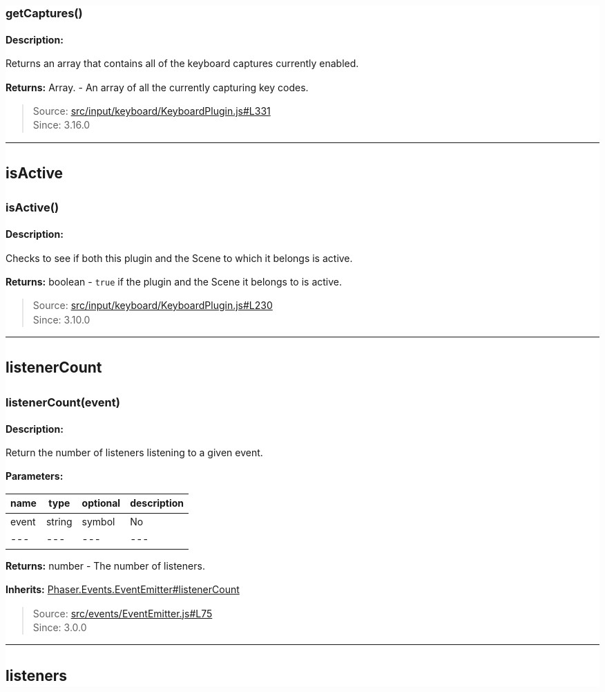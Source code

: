### <instance> getCaptures()

**Description:**

Returns an array that contains all of the keyboard captures currently enabled.

**Returns:** Array.<number> - An array of all the currently capturing key codes.

> Source: [src/input/keyboard/KeyboardPlugin.js#L331](https://github.com/phaserjs/phaser/blob/v3.87.0/src/input/keyboard/KeyboardPlugin.js#L331)  
> Since: 3.16.0

---

## isActive

### <instance> isActive()

**Description:**

Checks to see if both this plugin and the Scene to which it belongs is active.

**Returns:** boolean - `true` if the plugin and the Scene it belongs to is active.

> Source: [src/input/keyboard/KeyboardPlugin.js#L230](https://github.com/phaserjs/phaser/blob/v3.87.0/src/input/keyboard/KeyboardPlugin.js#L230)  
> Since: 3.10.0

---

## listenerCount

### <instance> listenerCount(event)

**Description:**

Return the number of listeners listening to a given event.

**Parameters:**

| name | type | optional | description |
| --- | --- | --- | --- |
| event | string | symbol | No | The event name. |
| --- | --- | --- | --- |

**Returns:** number - The number of listeners.

**Inherits:** [Phaser.Events.EventEmitter#listenerCount](events-eventemitter.md)

> Source: [src/events/EventEmitter.js#L75](https://github.com/phaserjs/phaser/blob/v3.87.0/src/events/EventEmitter.js#L75)  
> Since: 3.0.0

---

## listeners
